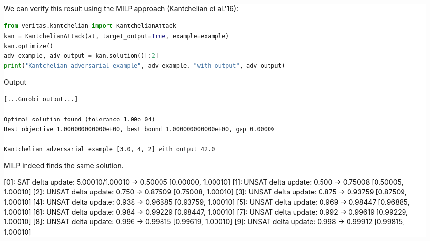 We can verify this result using the MILP approach (Kantchelian et al.'16):

```python
from veritas.kantchelian import KantchelianAttack
kan = KantchelianAttack(at, target_output=True, example=example)
kan.optimize()
adv_example, adv_output = kan.solution()[:2]
print("Kantchelian adversarial example", adv_example, "with output", adv_output)
```

Output:
```
[...Gurobi output...]

Optimal solution found (tolerance 1.00e-04)
Best objective 1.000000000000e+00, best bound 1.000000000000e+00, gap 0.0000%

Kantchelian adversarial example [3.0, 4, 2] with output 42.0
```

MILP indeed finds the same solution.


[0]: SAT delta update: 5.00010/1.00010 -> 0.50005 [0.00000, 1.00010]
[1]: UNSAT delta update: 0.500 -> 0.75008 [0.50005, 1.00010]
[2]: UNSAT delta update: 0.750 -> 0.87509 [0.75008, 1.00010]
[3]: UNSAT delta update: 0.875 -> 0.93759 [0.87509, 1.00010]
[4]: UNSAT delta update: 0.938 -> 0.96885 [0.93759, 1.00010]
[5]: UNSAT delta update: 0.969 -> 0.98447 [0.96885, 1.00010]
[6]: UNSAT delta update: 0.984 -> 0.99229 [0.98447, 1.00010]
[7]: UNSAT delta update: 0.992 -> 0.99619 [0.99229, 1.00010]
[8]: UNSAT delta update: 0.996 -> 0.99815 [0.99619, 1.00010]
[9]: UNSAT delta update: 0.998 -> 0.99912 [0.99815, 1.00010]